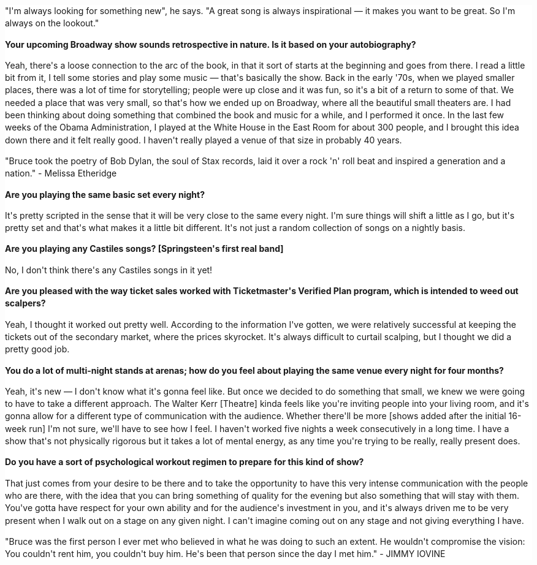 "I'm always looking for something new", he says. "A great song is always inspirational — it makes you want to be great. So I'm always on the lookout."

**Your upcoming Broadway show sounds retrospective in nature. Is it based on your autobiography?**

Yeah, there's a loose connection to the arc of the book, in that it sort of starts at the beginning and goes from there. I read a little bit from it, I tell some stories and play some music — that's basically the show. Back in the early '70s, when we played smaller places, there was a lot of time for storytelling; people were up close and it was fun, so it's a bit of a return to some of that. We needed a place that was very small, so that's how we ended up on Broadway, where all the beautiful small theaters are. I had been thinking about doing something that combined the book and music for a while, and I performed it once. In the last few weeks of the Obama Administration, I played at the White House in the East Room for about 300 people, and I brought this idea down there and it felt really good. I haven't really played a venue of that size in probably 40 years.

"Bruce took the poetry of Bob Dylan, the soul of Stax records, laid it over a rock 'n' roll beat and inspired a generation and a nation." - Melissa Etheridge

**Are you playing the same basic set every night?**

It's pretty scripted in the sense that it will be very close to the same every night. I'm sure things will shift a little as I go, but it's pretty set and that's what makes it a little bit different. It's not just a random collection of songs on a nightly basis.

**Are you playing any Castiles songs? [Springsteen's first real band]**

No, I don't think there's any Castiles songs in it yet!

**Are you pleased with the way ticket sales worked with Ticketmaster's Verified Plan program, which is intended to weed out scalpers?**

Yeah, I thought it worked out pretty well. According to the information I've gotten, we were relatively successful at keeping the tickets out of the secondary market, where the prices skyrocket. It's always difficult to curtail scalping, but I thought we did a pretty good job.

**You do a lot of multi-night stands at arenas; how do you feel about playing the same venue every night for four months?**

Yeah, it's new — I don't know what it's gonna feel like. But once we decided to do something that small, we knew we were going to have to take a different approach. The Walter Kerr [Theatre] kinda feels like you're inviting people into your living room, and it's gonna allow for a different type of communication with the audience. Whether there'll be more [shows added after the initial 16-week run] I'm not sure, we'll have to see how I feel. I haven't worked five nights a week consecutively in a long time. I have a show that's not physically rigorous but it takes a lot of mental energy, as any time you're trying to be really, really present does.

**Do you have a sort of psychological workout regimen to prepare for this kind of show?**

That just comes from your desire to be there and to take the opportunity to have this very intense communication with the people who are there, with the idea that you can bring something of quality for the evening but also something that will stay with them. You've gotta have respect for your own ability and for the audience's investment in you, and it's always driven me to be very present when I walk out on a stage on any given night. I can't imagine coming out on any stage and not giving everything I have.

"Bruce was the first person I ever met who believed in what he was doing to such an extent. He wouldn't compromise the vision: You couldn't rent him, you couldn't buy him. He's been that person since the day I met him." - JIMMY IOVINE
